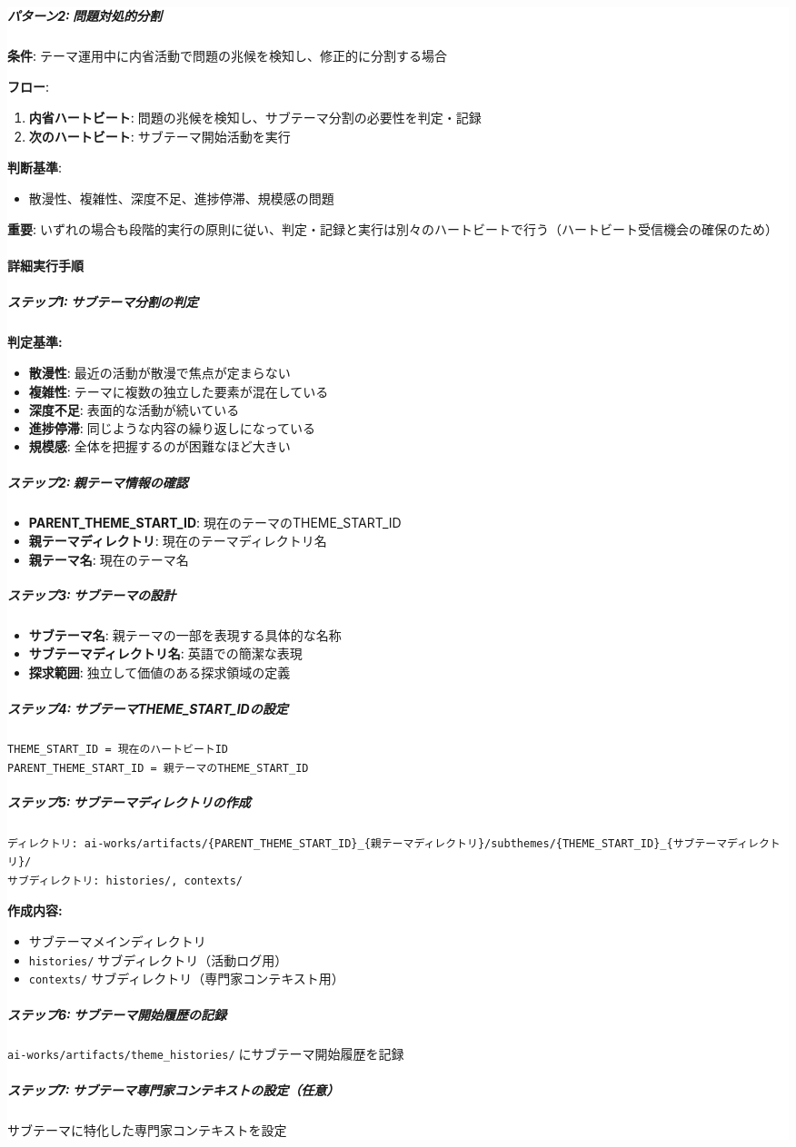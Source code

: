 ##### パターン2: 問題対処的分割
**条件**: テーマ運用中に内省活動で問題の兆候を検知し、修正的に分割する場合

**フロー**:
1. **内省ハートビート**: 問題の兆候を検知し、サブテーマ分割の必要性を判定・記録
2. **次のハートビート**: サブテーマ開始活動を実行

**判断基準**:
- 散漫性、複雑性、深度不足、進捗停滞、規模感の問題

**重要**: いずれの場合も段階的実行の原則に従い、判定・記録と実行は別々のハートビートで行う（ハートビート受信機会の確保のため）

#### 詳細実行手順

##### ステップ1: サブテーマ分割の判定
**判定基準:**
- **散漫性**: 最近の活動が散漫で焦点が定まらない
- **複雑性**: テーマに複数の独立した要素が混在している
- **深度不足**: 表面的な活動が続いている
- **進捗停滞**: 同じような内容の繰り返しになっている
- **規模感**: 全体を把握するのが困難なほど大きい

##### ステップ2: 親テーマ情報の確認
- **PARENT_THEME_START_ID**: 現在のテーマのTHEME_START_ID
- **親テーマディレクトリ**: 現在のテーマディレクトリ名
- **親テーマ名**: 現在のテーマ名

##### ステップ3: サブテーマの設計
- **サブテーマ名**: 親テーマの一部を表現する具体的な名称
- **サブテーマディレクトリ名**: 英語での簡潔な表現
- **探求範囲**: 独立して価値のある探求領域の定義

##### ステップ4: サブテーマTHEME_START_IDの設定
```
THEME_START_ID = 現在のハートビートID
PARENT_THEME_START_ID = 親テーマのTHEME_START_ID
```

##### ステップ5: サブテーマディレクトリの作成
```
ディレクトリ: ai-works/artifacts/{PARENT_THEME_START_ID}_{親テーマディレクトリ}/subthemes/{THEME_START_ID}_{サブテーマディレクトリ}/
サブディレクトリ: histories/, contexts/
```

**作成内容:**
- サブテーマメインディレクトリ
- `histories/` サブディレクトリ（活動ログ用）
- `contexts/` サブディレクトリ（専門家コンテキスト用）

##### ステップ6: サブテーマ開始履歴の記録
`ai-works/artifacts/theme_histories/` にサブテーマ開始履歴を記録

##### ステップ7: サブテーマ専門家コンテキストの設定（任意）
サブテーマに特化した専門家コンテキストを設定
